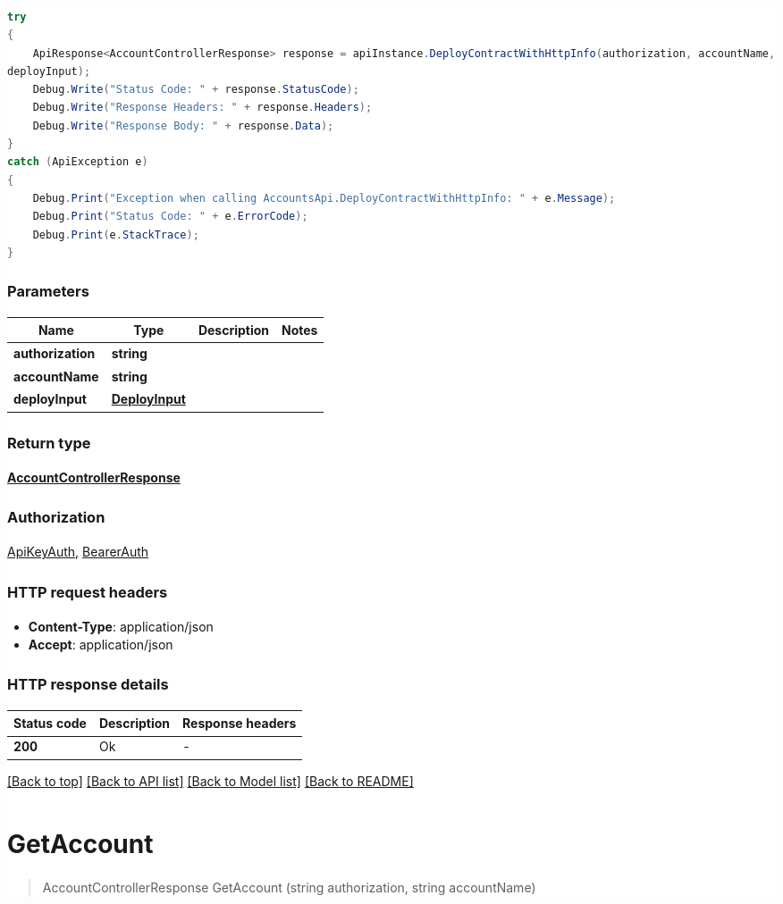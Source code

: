```csharp
try
{
    ApiResponse<AccountControllerResponse> response = apiInstance.DeployContractWithHttpInfo(authorization, accountName, deployInput);
    Debug.Write("Status Code: " + response.StatusCode);
    Debug.Write("Response Headers: " + response.Headers);
    Debug.Write("Response Body: " + response.Data);
}
catch (ApiException e)
{
    Debug.Print("Exception when calling AccountsApi.DeployContractWithHttpInfo: " + e.Message);
    Debug.Print("Status Code: " + e.ErrorCode);
    Debug.Print(e.StackTrace);
}
```

### Parameters

| Name | Type | Description | Notes |
|------|------|-------------|-------|
| **authorization** | **string** |  |  |
| **accountName** | **string** |  |  |
| **deployInput** | [**DeployInput**](DeployInput.md) |  |  |

### Return type

[**AccountControllerResponse**](AccountControllerResponse.md)

### Authorization

[ApiKeyAuth](../README.md#ApiKeyAuth), [BearerAuth](../README.md#BearerAuth)

### HTTP request headers

 - **Content-Type**: application/json
 - **Accept**: application/json


### HTTP response details
| Status code | Description | Response headers |
|-------------|-------------|------------------|
| **200** | Ok |  -  |

[[Back to top]](#) [[Back to API list]](../README.md#documentation-for-api-endpoints) [[Back to Model list]](../README.md#documentation-for-models) [[Back to README]](../README.md)

<a id="getaccount"></a>
# **GetAccount**
> AccountControllerResponse GetAccount (string authorization, string accountName)
